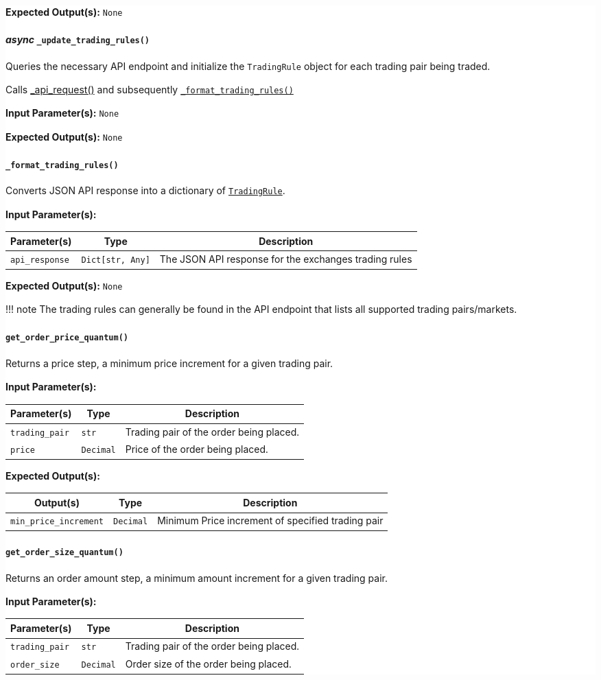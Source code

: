 **Expected Output(s):** `None`

#### **_async_** `_update_trading_rules()`

Queries the necessary API endpoint and initialize the `TradingRule` object for each trading pair being traded.

Calls [\_api_request()](#async-_api_request) and subsequently [`_format_trading_rules()`](#_format_trading_rules)

**Input Parameter(s):** `None`

**Expected Output(s):** `None`

#### `_format_trading_rules()`

Converts JSON API response into a dictionary of [`TradingRule`](https://github.com/CoinAlpha/hummingbot/blob/master/hummingbot/connector/trading_rule.pyx).

**Input Parameter(s):**

| Parameter(s)   | Type             | Description                                           |
| -------------- | ---------------- | ----------------------------------------------------- |
| `api_response` | `Dict[str, Any]` | The JSON API response for the exchanges trading rules |

**Expected Output(s):** `None`

!!! note
    The trading rules can generally be found in the API endpoint that lists all supported trading pairs/markets.

#### `get_order_price_quantum()`

Returns a price step, a minimum price increment for a given trading pair.

**Input Parameter(s):**

| Parameter(s)   | Type      | Description                             |
| -------------- | --------- | --------------------------------------- |
| `trading_pair` | `str`     | Trading pair of the order being placed. |
| `price`        | `Decimal` | Price of the order being placed.        |

**Expected Output(s):**

| Output(s)             | Type      | Description                                       |
| --------------------- | --------- | ------------------------------------------------- |
| `min_price_increment` | `Decimal` | Minimum Price increment of specified trading pair |

#### `get_order_size_quantum()`

Returns an order amount step, a minimum amount increment for a given trading pair.

**Input Parameter(s):**

| Parameter(s)   | Type      | Description                             |
| -------------- | --------- | --------------------------------------- |
| `trading_pair` | `str`     | Trading pair of the order being placed. |
| `order_size`   | `Decimal` | Order size of the order being placed.   |
